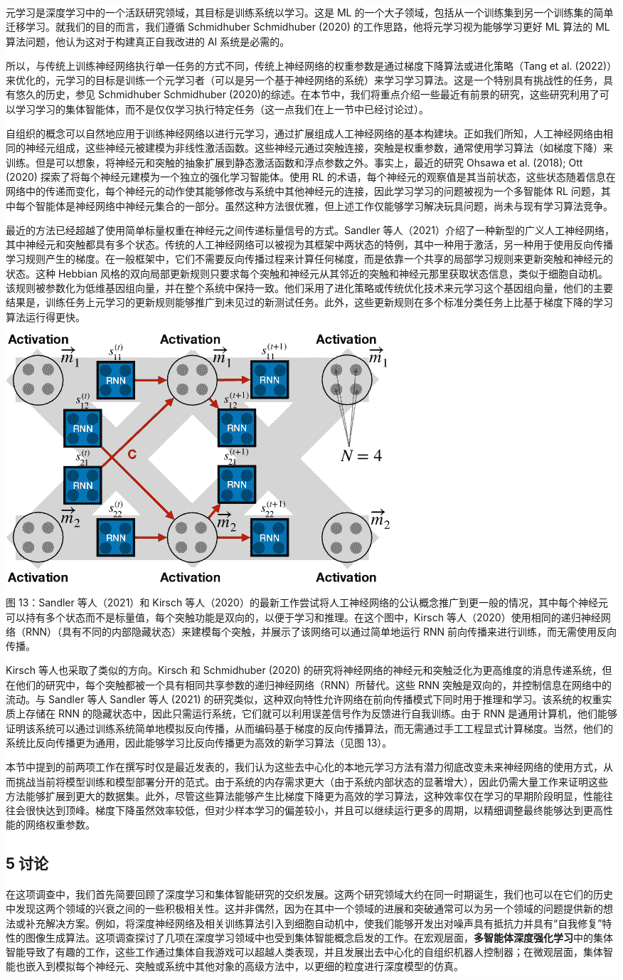 元学习是深度学习中的一个活跃研究领域，其目标是训练系统以学习。这是 ML 的一个大子领域，包括从一个训练集到另一个训练集的简单迁移学习。就我们的目的而言，我们遵循 Schmidhuber Schmidhuber (2020) 的工作思路，他将元学习视为能够学习更好 ML 算法的 ML 算法问题，他认为这对于构建真正自我改进的 AI 系统是必需的。

所以，与传统上训练神经网络执行单一任务的方式不同，传统上神经网络的权重参数是通过梯度下降算法或进化策略（Tang et al. (2022)）来优化的，元学习的目标是训练一个元学习者（可以是另一个基于神经网络的系统）来学习学习算法。这是一个特别具有挑战性的任务，具有悠久的历史，参见 Schmidhuber Schmidhuber (2020)的综述。在本节中，我们将重点介绍一些最近有前景的研究，这些研究利用了可以学习学习的集体智能体，而不是仅仅学习执行特定任务（这一点我们在上一节中已经讨论过）。

自组织的概念可以自然地应用于训练神经网络以进行元学习，通过扩展组成人工神经网络的基本构建块。正如我们所知，人工神经网络由相同的神经元组成，这些神经元被建模为非线性激活函数。这些神经元通过突触连接，突触是权重参数，通常使用学习算法（如梯度下降）来训练。但是可以想象，将神经元和突触的抽象扩展到静态激活函数和浮点参数之外。事实上，最近的研究 Ohsawa et al. (2018); Ott (2020) 探索了将每个神经元建模为一个独立的强化学习智能体。使用 RL 的术语，每个神经元的观察值是其当前状态，这些状态随着信息在网络中的传递而变化，每个神经元的动作使其能够修改与系统中其他神经元的连接，因此学习学习的问题被视为一个多智能体 RL 问题，其中每个智能体是神经网络中神经元集合的一部分。虽然这种方法很优雅，但上述工作仅能够学习解决玩具问题，尚未与现有学习算法竞争。

最近的方法已经超越了使用简单标量权重在神经元之间传递标量信号的方式。Sandler 等人（2021）介绍了一种新型的广义人工神经网络，其中神经元和突触都具有多个状态。传统的人工神经网络可以被视为其框架中两状态的特例，其中一种用于激活，另一种用于使用反向传播学习规则产生的梯度。在一般框架中，它们不需要反向传播过程来计算任何梯度，而是依靠一个共享的局部学习规则来更新突触和神经元的状态。这种 Hebbian 风格的双向局部更新规则只要求每个突触和神经元从其邻近的突触和神经元那里获取状态信息，类似于细胞自动机。该规则被参数化为低维基因组向量，并在整个系统中保持一致。他们采用了进化策略或传统优化技术来元学习这个基因组向量，他们的主要结果是，训练任务上元学习的更新规则能够推广到未见过的新测试任务。此外，这些更新规则在多个标准分类任务上比基于梯度下降的学习算法运行得更快。

![参见说明](img/7f515b143e77166046661e3d4d806747.png)

图 13：Sandler 等人（2021）和 Kirsch 等人（2020）的最新工作尝试将人工神经网络的公认概念推广到更一般的情况，其中每个神经元可以持有多个状态而不是标量值，每个突触功能是双向的，以便于学习和推理。在这个图中，Kirsch 等人（2020）使用相同的递归神经网络（RNN）（具有不同的内部隐藏状态）来建模每个突触，并展示了该网络可以通过简单地运行 RNN 前向传播来进行训练，而无需使用反向传播。

Kirsch 等人也采取了类似的方向。Kirsch 和 Schmidhuber (2020) 的研究将神经网络的神经元和突触泛化为更高维度的消息传递系统，但在他们的研究中，每个突触都被一个具有相同共享参数的递归神经网络（RNN）所替代。这些 RNN 突触是双向的，并控制信息在网络中的流动。与 Sandler 等人 Sandler 等人 (2021) 的研究类似，这种双向特性允许网络在前向传播模式下同时用于推理和学习。该系统的权重实质上存储在 RNN 的隐藏状态中，因此只需运行系统，它们就可以利用误差信号作为反馈进行自我训练。由于 RNN 是通用计算机，他们能够证明该系统可以通过训练系统简单地模拟反向传播，从而编码基于梯度的反向传播算法，而无需通过手工工程显式计算梯度。当然，他们的系统比反向传播更为通用，因此能够学习比反向传播更为高效的新学习算法（见图 13）。

本节中提到的前两项工作在撰写时仅是最近发表的，我们认为这些去中心化的本地元学习方法有潜力彻底改变未来神经网络的使用方式，从而挑战当前将模型训练和模型部署分开的范式。由于系统的内存需求更大（由于系统内部状态的显著增大），因此仍需大量工作来证明这些方法能够扩展到更大的数据集。此外，尽管这些算法能够产生比梯度下降更为高效的学习算法，这种效率仅在学习的早期阶段明显，性能往往会很快达到顶峰。梯度下降虽然效率较低，但对少样本学习的偏差较小，并且可以继续运行更多的周期，以精细调整最终能够达到更高性能的网络权重参数。

## 5 讨论

在这项调查中，我们首先简要回顾了深度学习和集体智能研究的交织发展。这两个研究领域大约在同一时期诞生，我们也可以在它们的历史中发现这两个领域的兴衰之间的一些积极相关性。这并非偶然，因为在其中一个领域的进展和突破通常可以为另一个领域的问题提供新的想法或补充解决方案。例如，将深度神经网络及相关训练算法引入到细胞自动机中，使我们能够开发出对噪声具有抵抗力并具有“自我修复”特性的图像生成算法。这项调查探讨了几项在深度学习领域中也受到集体智能概念启发的工作。在宏观层面，**多智能体深度强化学习**中的集体智能导致了有趣的工作，这些工作通过集体自我游戏可以超越人类表现，并且发展出去中心化的自组织机器人控制器；在微观层面，集体智能也嵌入到模拟每个神经元、突触或系统中其他对象的高级方法中，以更细的粒度进行深度模型的仿真。
